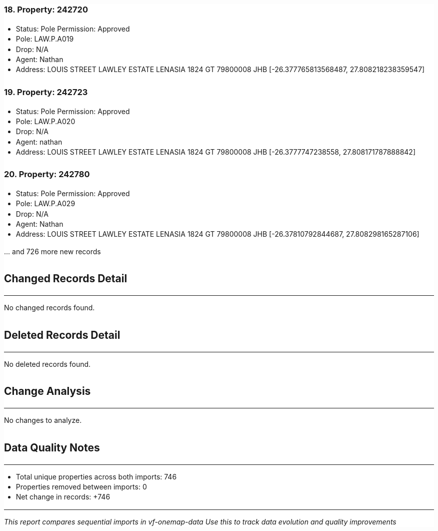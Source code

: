 ### 18. Property: 242720
- Status: Pole Permission: Approved
- Pole: LAW.P.A019
- Drop: N/A
- Agent: Nathan
- Address: LOUIS STREET LAWLEY ESTATE LENASIA 1824 GT 79800008 JHB [-26.377765813568487, 27.808218238359547]

### 19. Property: 242723
- Status: Pole Permission: Approved
- Pole: LAW.P.A020
- Drop: N/A
- Agent: nathan
- Address: LOUIS STREET LAWLEY ESTATE LENASIA 1824 GT 79800008 JHB [-26.3777747238558, 27.808171787888842]

### 20. Property: 242780
- Status: Pole Permission: Approved
- Pole: LAW.P.A029
- Drop: N/A
- Agent: Nathan
- Address: LOUIS STREET LAWLEY ESTATE LENASIA 1824 GT 79800008 JHB [-26.37810792844687, 27.808298165287106]

... and 726 more new records

## Changed Records Detail
------------------------
No changed records found.


## Deleted Records Detail
------------------------
No deleted records found.


## Change Analysis
-----------------
No changes to analyze.

## Data Quality Notes
--------------------
- Total unique properties across both imports: 746
- Properties removed between imports: 0
- Net change in records: +746

---
*This report compares sequential imports in vf-onemap-data*
*Use this to track data evolution and quality improvements*
